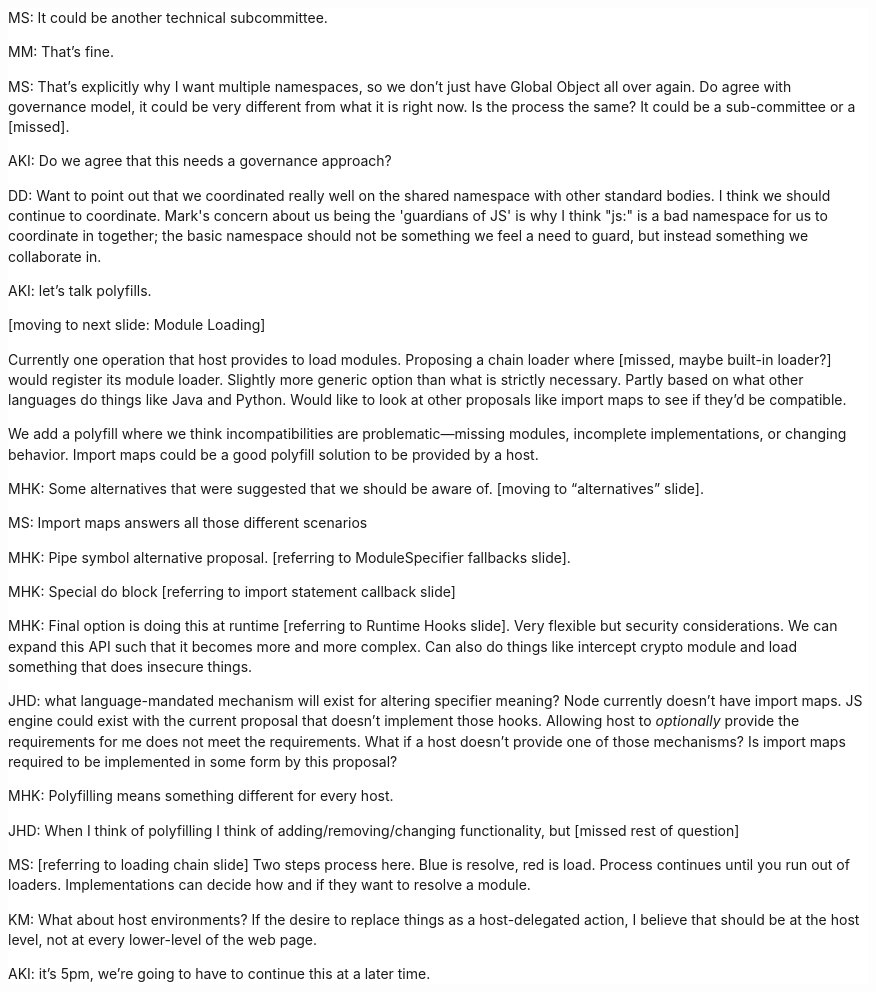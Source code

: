 MS: It could be another technical subcommittee. 

MM: That’s fine.

MS: That’s explicitly why I want multiple namespaces, so we don’t just have Global Object all over again. Do agree with governance model, it could be very different from what it is right now. Is the process the same? It could be a sub-committee or a [missed].

AKI: Do we agree that this needs a governance approach?

DD: Want to point out that we coordinated really well on the shared namespace with other standard bodies. I think we should continue to coordinate. Mark's concern about us being the 'guardians of JS' is why I think "js:" is a bad namespace for us to coordinate in together; the basic namespace should not be something we feel a need to guard, but instead something we collaborate in.

AKI: let’s talk polyfills.

[moving to next slide: Module Loading]

Currently one operation that host provides to load modules. Proposing a chain loader where [missed, maybe built-in loader?] would register its module loader. Slightly more generic option than what is strictly necessary. Partly based on what other languages do things like Java and Python. Would like to look at other proposals like import maps to see if they’d be compatible.


We add a polyfill where we think incompatibilities are problematic—missing modules, incomplete implementations, or changing behavior. Import maps could be a good polyfill solution to be provided by a host.

MHK: Some alternatives that were suggested that we should be aware of. [moving to “alternatives” slide].

MS: Import maps answers all those different scenarios

MHK: Pipe symbol alternative proposal. [referring to ModuleSpecifier fallbacks slide].

MHK: Special do block [referring to import statement callback slide]

MHK: Final option is doing this at runtime [referring to Runtime Hooks slide]. Very flexible but security considerations. We can expand this API such that it becomes more and more complex. Can also do things like intercept crypto module and load something that does insecure things.

JHD: what language-mandated mechanism will exist for altering specifier meaning? Node currently doesn’t have import maps. JS engine could exist with the current proposal that doesn’t implement those hooks. Allowing host to *optionally* provide the requirements for me does not meet the requirements. What if a host doesn’t provide one of those mechanisms? Is import maps required to be implemented in some form by this proposal?

MHK: Polyfilling means something different for every host.

JHD: When I think of polyfilling I think of adding/removing/changing functionality, but [missed rest of question]

MS: [referring to loading chain slide] Two steps process here. Blue is resolve, red is load. Process continues until you run out of loaders. Implementations can decide how and if they want to resolve a module.

KM: What about host environments? If the desire to replace things as a host-delegated action, I believe that should be at the host level, not at every lower-level of the web page.

AKI: it’s 5pm, we’re going to have to continue this at a later time.
